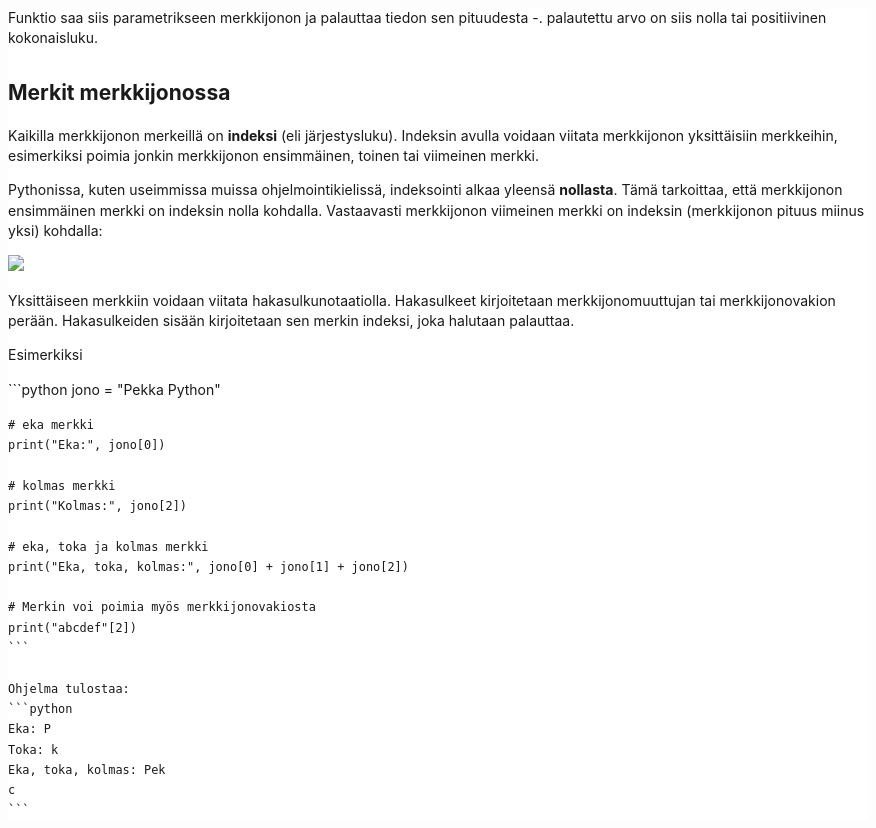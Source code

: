 Funktio saa siis parametrikseen merkkijonon ja palauttaa tiedon sen pituudesta -. palautettu arvo on siis nolla tai positiivinen kokonaisluku.

## Merkit merkkijonossa

Kaikilla merkkijonon merkeillä on **indeksi** (eli järjestysluku). Indeksin avulla voidaan viitata merkkijonon yksittäisiin merkkeihin, esimerkiksi poimia jonkin merkkijonon ensimmäinen, toinen tai viimeinen merkki.

Pythonissa, kuten useimmissa muissa ohjelmointikielissä, indeksointi alkaa yleensä **nollasta**. Tämä tarkoittaa, että merkkijonon ensimmäinen merkki on indeksin nolla kohdalla. Vastaavasti merkkijonon viimeinen merkki on indeksin (merkkijonon pituus miinus yksi) kohdalla:

![](/img/img-fi/w3-1.png)

Yksittäiseen merkkiin voidaan viitata hakasulkunotaatiolla. Hakasulkeet kirjoitetaan merkkijonomuuttujan tai merkkijonovakion perään. Hakasulkeiden sisään kirjoitetaan sen merkin indeksi, joka halutaan palauttaa.

Esimerkiksi

<Tabs>
  <TabItem value="code" label="Koodiesimerkki" default>
    ```python 
    jono = "Pekka Python"

    # eka merkki
    print("Eka:", jono[0])

    # kolmas merkki
    print("Kolmas:", jono[2])

    # eka, toka ja kolmas merkki
    print("Eka, toka, kolmas:", jono[0] + jono[1] + jono[2])

    # Merkin voi poimia myös merkkijonovakiosta
    print("abcdef"[2])
    ```

    Ohjelma tulostaa:
    ```python 
    Eka: P
    Toka: k
    Eka, toka, kolmas: Pek
    c
    ```
  </TabItem>
  <TabItem value="Visualisaatio" label="Visualisaatio">
    <iframe width="800" height="500" frameborder="0" src="https://pythontutor.com/iframe-embed.html#code=jono%20%3D%20%22Pekka%20Python%22%0A%0A%23%20eka%20merkki%0Aprint%28%22Eka%3A%22,%20jono%5B0%5D%29%0A%0A%23%20kolmas%20merkki%0Aprint%28%22Kolmas%3A%22,%20jono%5B2%5D%29%0A%0A%23%20eka,%20toka%20ja%20kolmas%20merkki%0Aprint%28%22Eka,%20toka,%20kolmas%3A%22,%20jono%5B0%5D%20%2B%20jono%5B1%5D%20%2B%20jono%5B2%5D%29%0A%0A%23%20Merkin%20voi%20poimia%20my%C3%B6s%20merkkijonovakiosta%0Aprint%28%22abcdef%22%5B2%5D%29&codeDivHeight=400&codeDivWidth=350&cumulative=false&curInstr=0&heapPrimitives=nevernest&origin=opt-frontend.js&py=3&rawInputLstJSON=%5B%5D&textReferences=false"> </iframe>
  </TabItem>
</Tabs>
